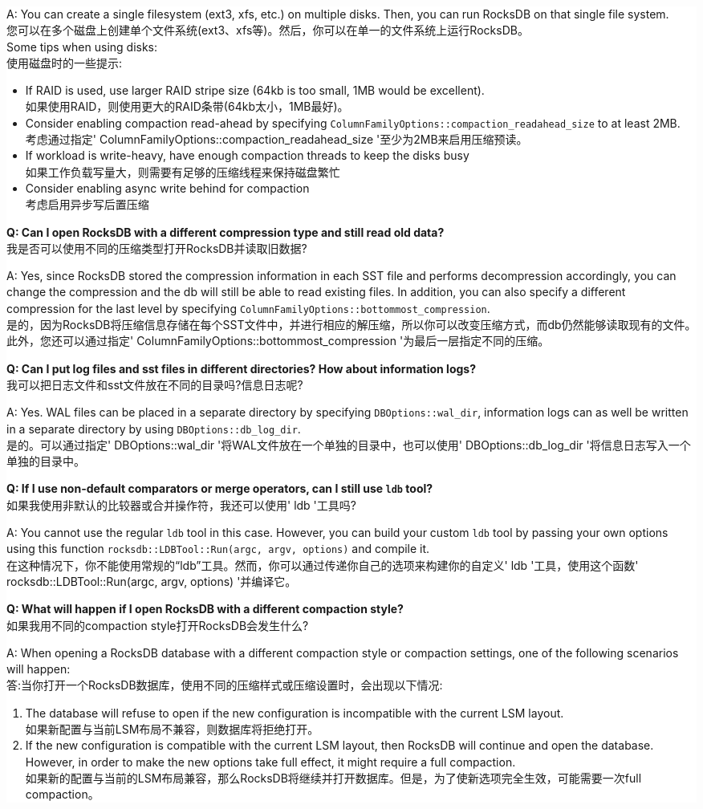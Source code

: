 A:  You can create a single filesystem (ext3, xfs, etc.) on multiple disks. Then, you can run RocksDB on that single file system.  
您可以在多个磁盘上创建单个文件系统(ext3、xfs等)。然后，你可以在单一的文件系统上运行RocksDB。  
Some tips when using disks:  
使用磁盘时的一些提示:

* If RAID is used, use larger RAID stripe size (64kb is too small, 1MB would be excellent).   
如果使用RAID，则使用更大的RAID条带(64kb太小，1MB最好)。
* Consider enabling compaction read-ahead by specifying `ColumnFamilyOptions::compaction_readahead_size` to at least 2MB.  
考虑通过指定' ColumnFamilyOptions::compaction_readahead_size '至少为2MB来启用压缩预读。
* If workload is write-heavy, have enough compaction threads to keep the disks busy   
如果工作负载写量大，则需要有足够的压缩线程来保持磁盘繁忙
* Consider enabling async write behind for compaction  
考虑启用异步写后置压缩

**Q: Can I open RocksDB with a different compression type and still read old data?**  
我是否可以使用不同的压缩类型打开RocksDB并读取旧数据?

A:  Yes, since RocksDB stored the compression information in each SST file and performs decompression accordingly, you can change the compression and the db will still be able to read existing files. In addition, you can also specify a different compression for the last level by specifying `ColumnFamilyOptions::bottommost_compression`.  
是的，因为RocksDB将压缩信息存储在每个SST文件中，并进行相应的解压缩，所以你可以改变压缩方式，而db仍然能够读取现有的文件。此外，您还可以通过指定' ColumnFamilyOptions::bottommost_compression '为最后一层指定不同的压缩。

**Q: Can I put log files and sst files in different directories? How about information logs?**  
我可以把日志文件和sst文件放在不同的目录吗?信息日志呢?

A: Yes.  WAL files can be placed in a separate directory by specifying `DBOptions::wal_dir`, information logs can as well be written in a separate directory by using `DBOptions::db_log_dir`.  
是的。可以通过指定' DBOptions::wal_dir '将WAL文件放在一个单独的目录中，也可以使用' DBOptions::db_log_dir '将信息日志写入一个单独的目录中。

**Q: If I use non-default comparators or merge operators, can I still use `ldb` tool?**  
如果我使用非默认的比较器或合并操作符，我还可以使用' ldb '工具吗?

A: You cannot use the regular `ldb` tool in this case.  However, you can build your custom `ldb` tool by passing your own options using this function `rocksdb::LDBTool::Run(argc, argv, options)` and compile it.  
在这种情况下，你不能使用常规的“ldb”工具。然而，你可以通过传递你自己的选项来构建你的自定义' ldb '工具，使用这个函数' rocksdb::LDBTool::Run(argc, argv, options) '并编译它。

**Q: What will happen if I open RocksDB with a different compaction style?**  
如果我用不同的compaction style打开RocksDB会发生什么?

A: When opening a RocksDB database with a different compaction style or compaction settings, one of the following scenarios will happen:  
答:当你打开一个RocksDB数据库，使用不同的压缩样式或压缩设置时，会出现以下情况:

1. The database will refuse to open if the new configuration is incompatible with the current LSM layout.  
如果新配置与当前LSM布局不兼容，则数据库将拒绝打开。
2. If the new configuration is compatible with the current LSM layout, then RocksDB will continue and open the database.  However, in order to make the new options take full effect, it might require a full compaction.  
如果新的配置与当前的LSM布局兼容，那么RocksDB将继续并打开数据库。但是，为了使新选项完全生效，可能需要一次full compaction。
